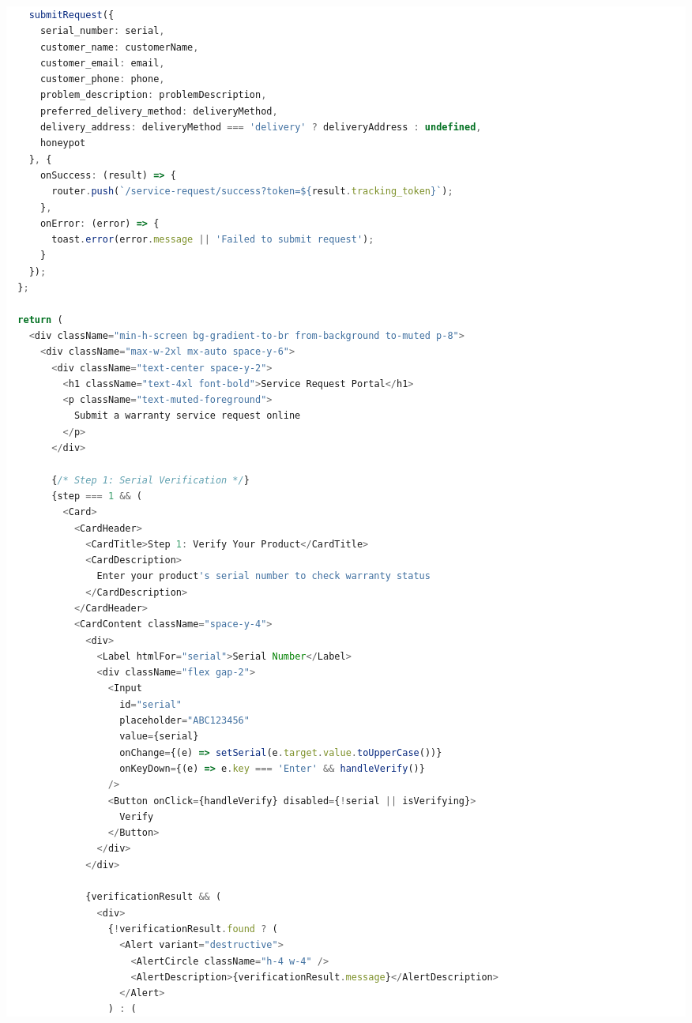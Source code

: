 ```typescript
    submitRequest({
      serial_number: serial,
      customer_name: customerName,
      customer_email: email,
      customer_phone: phone,
      problem_description: problemDescription,
      preferred_delivery_method: deliveryMethod,
      delivery_address: deliveryMethod === 'delivery' ? deliveryAddress : undefined,
      honeypot
    }, {
      onSuccess: (result) => {
        router.push(`/service-request/success?token=${result.tracking_token}`);
      },
      onError: (error) => {
        toast.error(error.message || 'Failed to submit request');
      }
    });
  };

  return (
    <div className="min-h-screen bg-gradient-to-br from-background to-muted p-8">
      <div className="max-w-2xl mx-auto space-y-6">
        <div className="text-center space-y-2">
          <h1 className="text-4xl font-bold">Service Request Portal</h1>
          <p className="text-muted-foreground">
            Submit a warranty service request online
          </p>
        </div>

        {/* Step 1: Serial Verification */}
        {step === 1 && (
          <Card>
            <CardHeader>
              <CardTitle>Step 1: Verify Your Product</CardTitle>
              <CardDescription>
                Enter your product's serial number to check warranty status
              </CardDescription>
            </CardHeader>
            <CardContent className="space-y-4">
              <div>
                <Label htmlFor="serial">Serial Number</Label>
                <div className="flex gap-2">
                  <Input
                    id="serial"
                    placeholder="ABC123456"
                    value={serial}
                    onChange={(e) => setSerial(e.target.value.toUpperCase())}
                    onKeyDown={(e) => e.key === 'Enter' && handleVerify()}
                  />
                  <Button onClick={handleVerify} disabled={!serial || isVerifying}>
                    Verify
                  </Button>
                </div>
              </div>

              {verificationResult && (
                <div>
                  {!verificationResult.found ? (
                    <Alert variant="destructive">
                      <AlertCircle className="h-4 w-4" />
                      <AlertDescription>{verificationResult.message}</AlertDescription>
                    </Alert>
                  ) : (
```